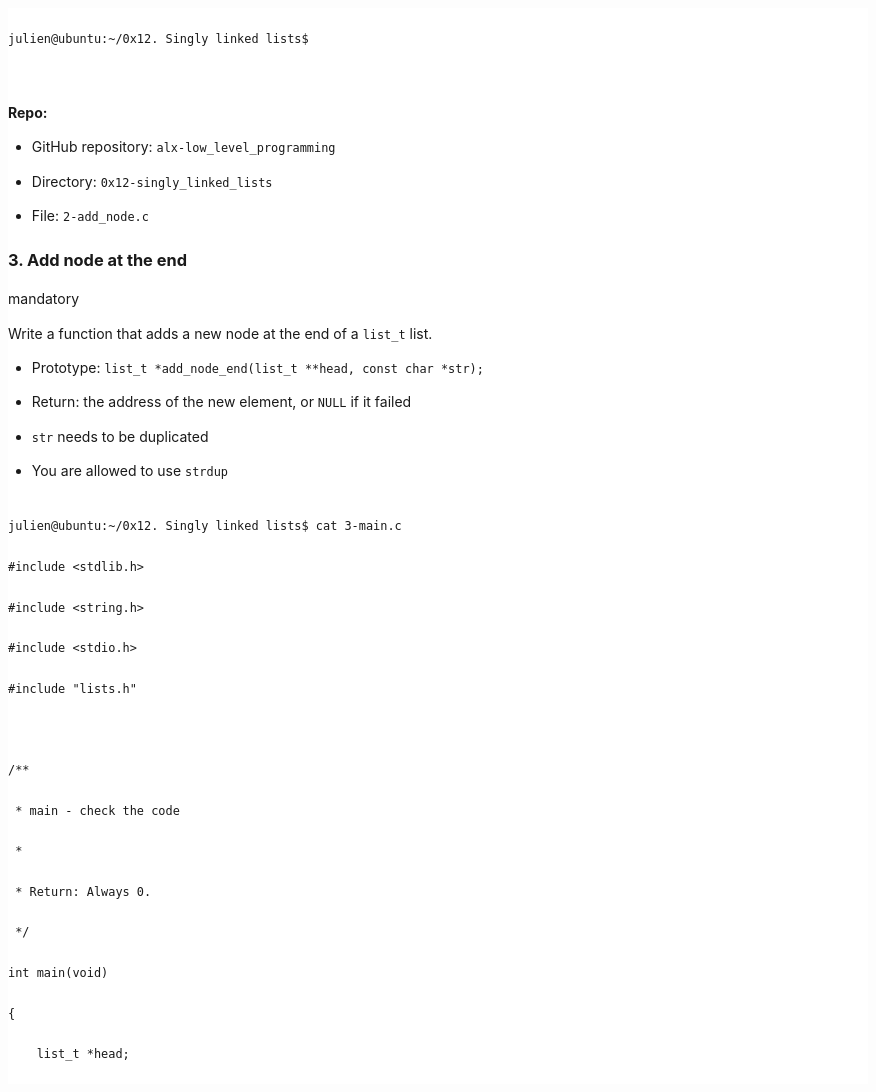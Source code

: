 ```

julien@ubuntu:~/0x12. Singly linked lists$



```



**Repo:**



-   GitHub repository: `alx-low_level_programming`

-   Directory: `0x12-singly_linked_lists`

-   File: `2-add_node.c`



### 3\. Add node at the end



mandatory



Write a function that adds a new node at the end of a `list_t` list.



-   Prototype: `list_t *add_node_end(list_t **head, const char *str);`

-   Return: the address of the new element, or `NULL` if it failed

-   `str` needs to be duplicated

-   You are allowed to use `strdup`



```

julien@ubuntu:~/0x12. Singly linked lists$ cat 3-main.c

#include <stdlib.h>

#include <string.h>

#include <stdio.h>

#include "lists.h"



/**

 * main - check the code

 *

 * Return: Always 0.

 */

int main(void)

{

    list_t *head;


```